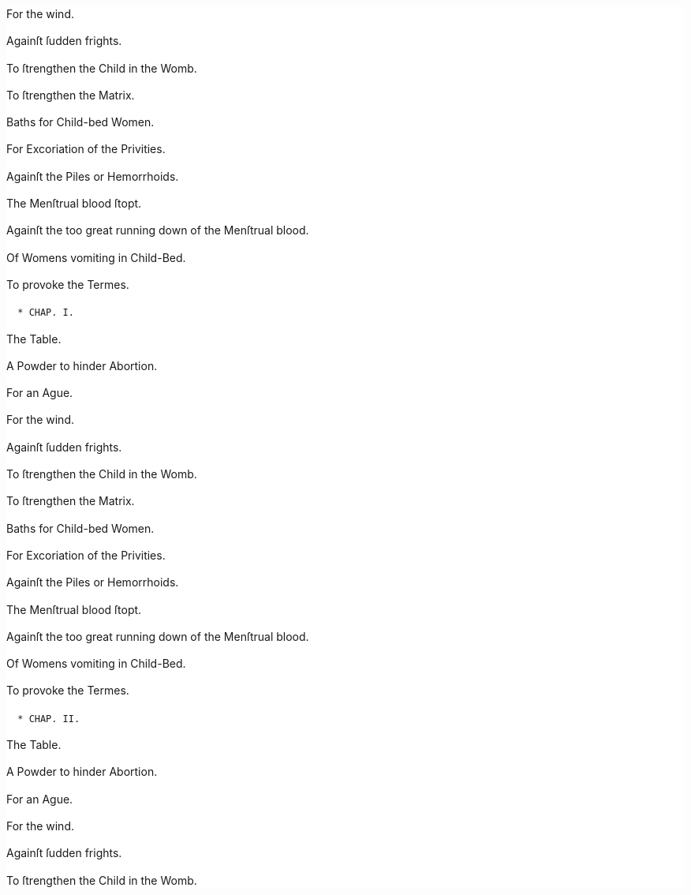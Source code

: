 For the wind.

Againſt ſudden frights.

To ſtrengthen the Child in the Womb.

To ſtrengthen the Matrix.

Baths for Child-bed Women.

For Excoriation of the Privities.

Againſt the Piles or Hemorrhoids.

The Menſtrual blood ſtopt.

Againſt the too great running down of the Menſtrual blood.

Of Womens vomiting in Child-Bed.

To provoke the Termes.

      * CHAP. I.

The Table.

A Powder to hinder Abortion.

For an Ague.

For the wind.

Againſt ſudden frights.

To ſtrengthen the Child in the Womb.

To ſtrengthen the Matrix.

Baths for Child-bed Women.

For Excoriation of the Privities.

Againſt the Piles or Hemorrhoids.

The Menſtrual blood ſtopt.

Againſt the too great running down of the Menſtrual blood.

Of Womens vomiting in Child-Bed.

To provoke the Termes.

      * CHAP. II.

The Table.

A Powder to hinder Abortion.

For an Ague.

For the wind.

Againſt ſudden frights.

To ſtrengthen the Child in the Womb.

